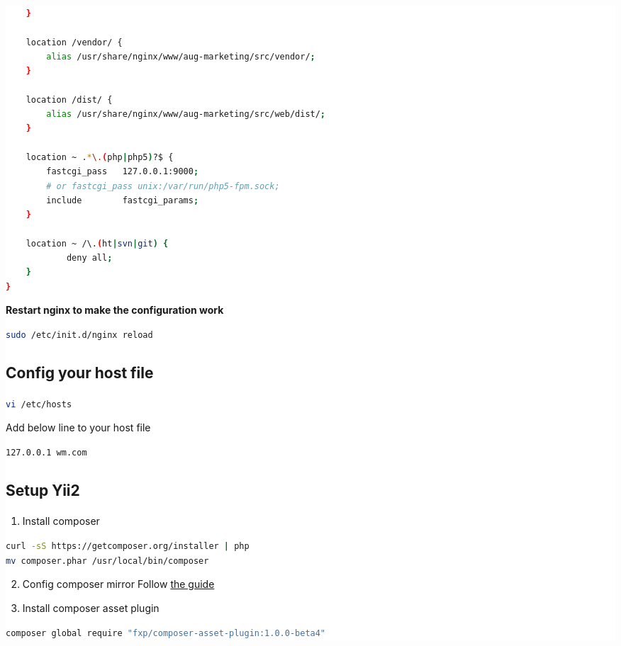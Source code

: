 ```sh
    }

    location /vendor/ {
        alias /usr/share/nginx/www/aug-marketing/src/vendor/;
    }

    location /dist/ {
        alias /usr/share/nginx/www/aug-marketing/src/web/dist/;
    }

    location ~ .*\.(php|php5)?$ {
        fastcgi_pass   127.0.0.1:9000;
        # or fastcgi_pass unix:/var/run/php5-fpm.sock;
        include        fastcgi_params;
    }

    location ~ /\.(ht|svn|git) {
            deny all;
    }
}
```

**Restart nginx to make the configuration work**

```sh
sudo /etc/init.d/nginx reload
```

## Config your host file

```sh
vi /etc/hosts
```
Add below line to your host file
```sh
127.0.0.1 wm.com
```

## Setup Yii2

1. Install composer
```sh
curl -sS https://getcomposer.org/installer | php
mv composer.phar /usr/local/bin/composer
```

2. Config composer mirror
Follow [the guide](http://pkg.phpcomposer.com/)

3. Install composer asset plugin
```sh
composer global require "fxp/composer-asset-plugin:1.0.0-beta4"
```
